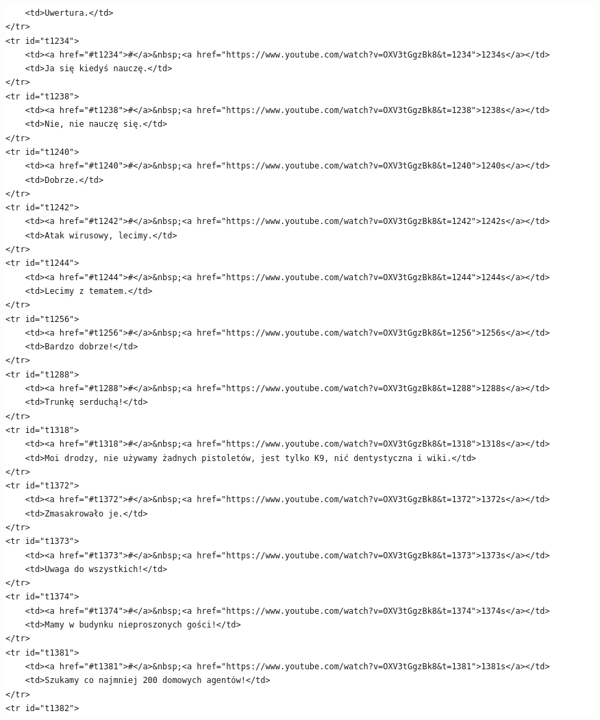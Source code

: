         <td>Uwertura.</td>
    </tr>
    <tr id="t1234">
        <td><a href="#t1234">#</a>&nbsp;<a href="https://www.youtube.com/watch?v=OXV3tGgzBk8&t=1234">1234s</a></td>
        <td>Ja się kiedyś nauczę.</td>
    </tr>
    <tr id="t1238">
        <td><a href="#t1238">#</a>&nbsp;<a href="https://www.youtube.com/watch?v=OXV3tGgzBk8&t=1238">1238s</a></td>
        <td>Nie, nie nauczę się.</td>
    </tr>
    <tr id="t1240">
        <td><a href="#t1240">#</a>&nbsp;<a href="https://www.youtube.com/watch?v=OXV3tGgzBk8&t=1240">1240s</a></td>
        <td>Dobrze.</td>
    </tr>
    <tr id="t1242">
        <td><a href="#t1242">#</a>&nbsp;<a href="https://www.youtube.com/watch?v=OXV3tGgzBk8&t=1242">1242s</a></td>
        <td>Atak wirusowy, lecimy.</td>
    </tr>
    <tr id="t1244">
        <td><a href="#t1244">#</a>&nbsp;<a href="https://www.youtube.com/watch?v=OXV3tGgzBk8&t=1244">1244s</a></td>
        <td>Lecimy z tematem.</td>
    </tr>
    <tr id="t1256">
        <td><a href="#t1256">#</a>&nbsp;<a href="https://www.youtube.com/watch?v=OXV3tGgzBk8&t=1256">1256s</a></td>
        <td>Bardzo dobrze!</td>
    </tr>
    <tr id="t1288">
        <td><a href="#t1288">#</a>&nbsp;<a href="https://www.youtube.com/watch?v=OXV3tGgzBk8&t=1288">1288s</a></td>
        <td>Trunkę serduchą!</td>
    </tr>
    <tr id="t1318">
        <td><a href="#t1318">#</a>&nbsp;<a href="https://www.youtube.com/watch?v=OXV3tGgzBk8&t=1318">1318s</a></td>
        <td>Moi drodzy, nie używamy żadnych pistoletów, jest tylko K9, nić dentystyczna i wiki.</td>
    </tr>
    <tr id="t1372">
        <td><a href="#t1372">#</a>&nbsp;<a href="https://www.youtube.com/watch?v=OXV3tGgzBk8&t=1372">1372s</a></td>
        <td>Zmasakrowało je.</td>
    </tr>
    <tr id="t1373">
        <td><a href="#t1373">#</a>&nbsp;<a href="https://www.youtube.com/watch?v=OXV3tGgzBk8&t=1373">1373s</a></td>
        <td>Uwaga do wszystkich!</td>
    </tr>
    <tr id="t1374">
        <td><a href="#t1374">#</a>&nbsp;<a href="https://www.youtube.com/watch?v=OXV3tGgzBk8&t=1374">1374s</a></td>
        <td>Mamy w budynku nieproszonych gości!</td>
    </tr>
    <tr id="t1381">
        <td><a href="#t1381">#</a>&nbsp;<a href="https://www.youtube.com/watch?v=OXV3tGgzBk8&t=1381">1381s</a></td>
        <td>Szukamy co najmniej 200 domowych agentów!</td>
    </tr>
    <tr id="t1382">